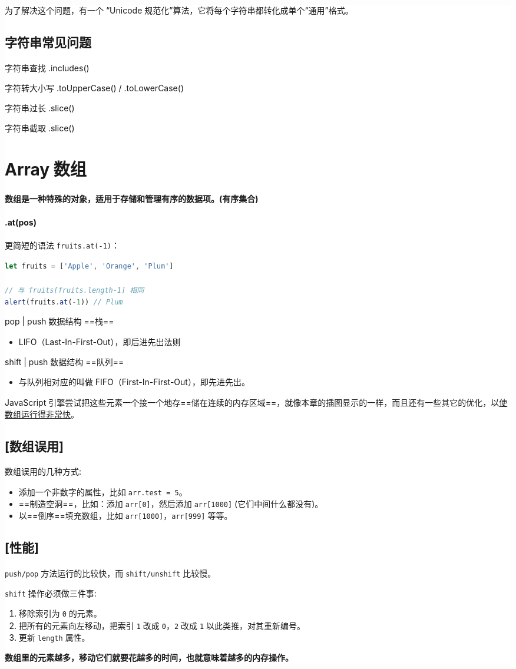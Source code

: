 为了解决这个问题，有一个 “Unicode 规范化”算法，它将每个字符串都转化成单个“通用”格式。

## 字符串常见问题

字符串查找 .includes()

字符转大小写 .toUpperCase() / .toLowerCase()

字符串过长 .slice()

字符串截取 .slice()

# Array 数组

#### 数组是一种特殊的对象，适用于存储和管理有序的数据项。(有序集合)

#### .at(pos)

更简短的语法 `fruits.at(-1)`：

```javascript
let fruits = ['Apple', 'Orange', 'Plum']

// 与 fruits[fruits.length-1] 相同
alert(fruits.at(-1)) // Plum
```

pop | push 数据结构 ==栈==

- LIFO（Last-In-First-Out），即后进先出法则

shift | push 数据结构 ==队列==

- 与队列相对应的叫做 FIFO（First-In-First-Out），即先进先出。

JavaScript 引擎尝试把这些元素一个接一个地存==储在连续的内存区域==，就像本章的插图显示的一样，而且还有一些其它的优化，以<u>使数组运行得非常快</u>。

## [数组误用]

数组误用的几种方式:

- 添加一个非数字的属性，比如 `arr.test = 5`。
- ==制造空洞==，比如：添加 `arr[0]`，然后添加 `arr[1000]` (它们中间什么都没有)。
- 以==倒序==填充数组，比如 `arr[1000]`，`arr[999]` 等等。

## [性能]

`push/pop` 方法运行的比较快，而 `shift/unshift` 比较慢。

`shift` 操作必须做三件事:

1.  移除索引为 `0` 的元素。
2.  把所有的元素向左移动，把索引 `1` 改成 `0`，`2` 改成 `1` 以此类推，对其重新编号。
3.  更新 `length` 属性。

**数组里的元素越多，移动它们就要花越多的时间，也就意味着越多的内存操作。**
